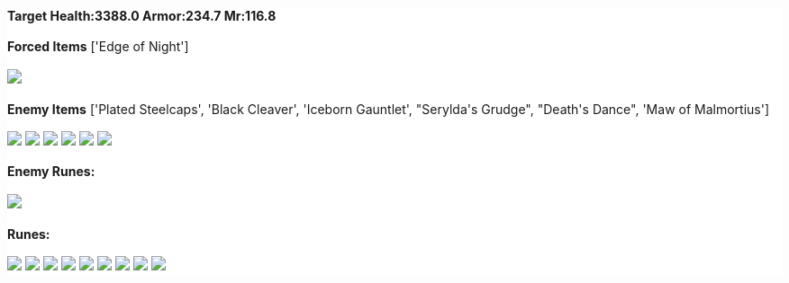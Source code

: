 **Target Health:3388.0 Armor:234.7 Mr:116.8**


**Forced Items** ['Edge of Night']





![](/item/3814.png)



**Enemy Items** ['Plated Steelcaps', 'Black Cleaver', 'Iceborn Gauntlet', "Serylda's Grudge", "Death's Dance", 'Maw of Malmortius']





![](/item/3047.png)
![](/item/3071.png)
![](/item/6662.png)
![](/item/6694.png)
![](/item/6333.png)
![](/item/3156.png)



**Enemy Runes:**





![](/StatMods/StatModsArmorIcon.png)



**Runes:**


![](/Styles/Precision/PressTheAttack/PressTheAttack.png)
![](/Styles/Precision/Overheal.png)
![](/Styles/Precision/LegendAlacrity/LegendAlacrity.png)
![](/Styles/Precision/CutDown/CutDown.png)
![](/Styles/Sorcery/AbsoluteFocus/AbsoluteFocus.png)
![](/Styles/Sorcery/GatheringStorm/GatheringStorm.png)
![](/StatMods/StatModsAttackSpeedIcon.png)
![](/StatMods/StatModsAdaptiveForceIcon.png)
![](/StatMods/StatModsArmorIcon.png)



